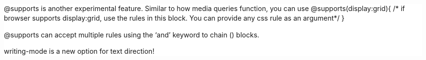 @supports is another experimental feature. Similar to how media queries function, you can use @supports(display:grid){
	/* if browser supports display:grid, use the rules in this block. You can provide any css rule as an argument*/
}

@supports can accept multiple rules using the ‘and’ keyword to chain () blocks.

writing-mode is a new option for text direction! 

